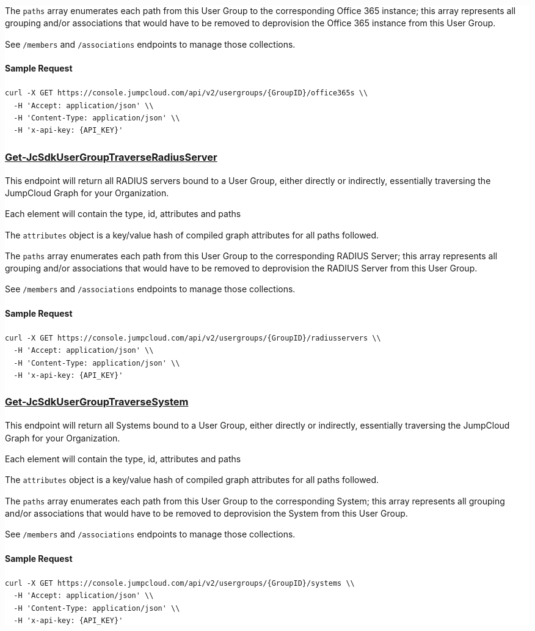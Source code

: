 The `paths` array enumerates each path from this User Group to the corresponding Office 365 instance; this array represents all grouping and/or associations that would have to be removed to deprovision the Office 365 instance from this User Group.

See `/members` and `/associations` endpoints to manage those collections.

#### Sample Request
```
curl -X GET https://console.jumpcloud.com/api/v2/usergroups/{GroupID}/office365s \\
  -H 'Accept: application/json' \\
  -H 'Content-Type: application/json' \\
  -H 'x-api-key: {API_KEY}'
```

### [Get-JcSdkUserGroupTraverseRadiusServer](Get-JcSdkUserGroupTraverseRadiusServer.md)
This endpoint will return all RADIUS servers bound to a User Group, either directly or indirectly, essentially traversing the JumpCloud Graph for your Organization.

Each element will contain the type, id, attributes and paths

The `attributes` object is a key/value hash of compiled graph attributes for all paths followed.

The `paths` array enumerates each path from this User Group to the corresponding RADIUS Server; this array represents all grouping and/or associations that would have to be removed to deprovision the RADIUS Server from this User Group.

See `/members` and `/associations` endpoints to manage those collections.

#### Sample Request
```
curl -X GET https://console.jumpcloud.com/api/v2/usergroups/{GroupID}/radiusservers \\
  -H 'Accept: application/json' \\
  -H 'Content-Type: application/json' \\
  -H 'x-api-key: {API_KEY}'

```

### [Get-JcSdkUserGroupTraverseSystem](Get-JcSdkUserGroupTraverseSystem.md)
This endpoint will return all Systems bound to a User Group, either directly or indirectly, essentially traversing the JumpCloud Graph for your Organization.

Each element will contain the type, id, attributes and paths

The `attributes` object is a key/value hash of compiled graph attributes for all paths followed.

The `paths` array enumerates each path from this User Group to the corresponding System; this array represents all grouping and/or associations that would have to be removed to deprovision the System from this User Group.

See `/members` and `/associations` endpoints to manage those collections.

#### Sample Request
```
curl -X GET https://console.jumpcloud.com/api/v2/usergroups/{GroupID}/systems \\
  -H 'Accept: application/json' \\
  -H 'Content-Type: application/json' \\
  -H 'x-api-key: {API_KEY}'
```
